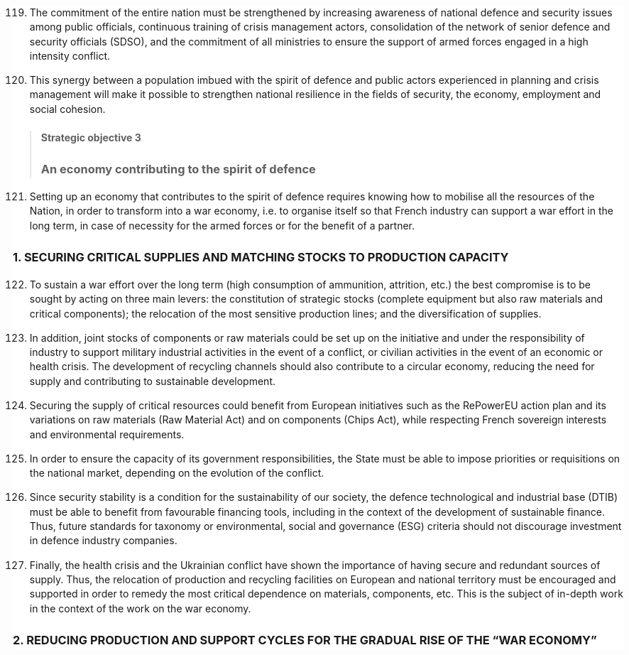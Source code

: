 119) The commitment of the entire nation must be strengthened by increasing awareness of national defence and security issues among public officials, continuous training of crisis management actors, consolidation of the network of senior defence and security officials (SDSO), and the commitment of all ministries to ensure the support of armed forces engaged in a high intensity conflict.

120) This synergy between a population imbued with the spirit of defence and public actors experienced in planning and crisis management will make it possible to strengthen national resilience in the fields of security, the economy, employment and social cohesion.


> #### Strategic objective 3
> ### An economy contributing to the spirit of defence

121) Setting up an economy that contributes to the spirit of defence requires knowing how to mobilise all the resources of the Nation, in order to transform into a war economy, i.e. to organise itself so that French industry can support a war effort in the long term, in case of necessity for the armed forces or for the benefit of a partner.


### 1. SECURING CRITICAL SUPPLIES AND MATCHING STOCKS TO PRODUCTION CAPACITY

122) To sustain a war effort over the long term (high consumption of ammunition, attrition, etc.) the best compromise is to be sought by acting on three main levers: the constitution of strategic stocks (complete equipment but also raw materials and critical components); the relocation of the most sensitive production lines; and the diversification of supplies.

123) In addition, joint stocks of components or raw materials could be set up on the initiative and under the responsibility of industry to support military industrial activities in the event of a conflict, or civilian activities in the event of an economic or health crisis. The development of recycling channels should also contribute to a circular economy, reducing the need for supply and contributing to sustainable development.

124) Securing the supply of critical resources could benefit from European initiatives such as the RePowerEU action plan and its variations on raw materials (Raw Material Act) and on components (Chips Act), while respecting French sovereign interests and environmental requirements.

125) In order to ensure the capacity of its government responsibilities, the State must be able to impose priorities or requisitions on the national market, depending on the evolution of the conflict.

126) Since security stability is a condition for the sustainability of our society, the defence technological and industrial base (DTIB) must be able to benefit from favourable financing tools, including in the context of the development of sustainable finance. Thus, future standards for taxonomy or environmental, social and governance (ESG) criteria should not discourage investment in defence industry companies.

127) Finally, the health crisis and the Ukrainian conflict have shown the importance of having secure and redundant sources of supply. Thus, the relocation of production and recycling facilities on European and national territory must be encouraged and supported in order to remedy the most critical dependence on materials, components, etc. This is the subject of in-depth work in the context of the work on the war economy.


### 2. REDUCING PRODUCTION AND SUPPORT CYCLES FOR THE GRADUAL RISE OF THE “WAR ECONOMY”
